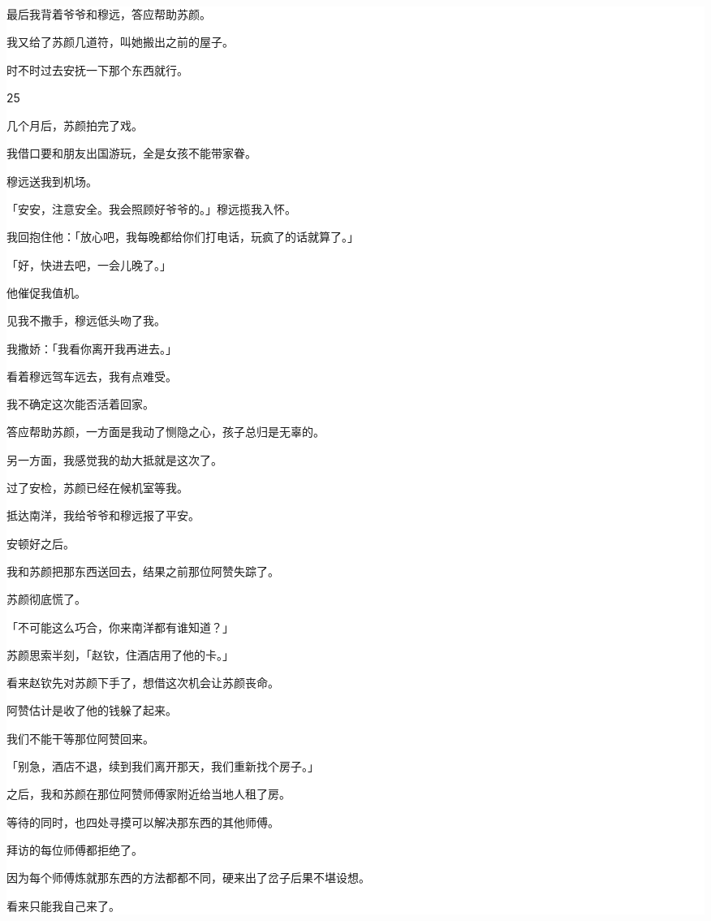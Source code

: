 最后我背着爷爷和穆远，答应帮助苏颜。

我又给了苏颜几道符，叫她搬出之前的屋子。

时不时过去安抚一下那个东西就行。

25

几个月后，苏颜拍完了戏。

我借口要和朋友出国游玩，全是女孩不能带家眷。

穆远送我到机场。

「安安，注意安全。我会照顾好爷爷的。」穆远揽我入怀。

我回抱住他：「放心吧，我每晚都给你们打电话，玩疯了的话就算了。」

「好，快进去吧，一会儿晚了。」

他催促我值机。

见我不撒手，穆远低头吻了我。

我撒娇：「我看你离开我再进去。」

看着穆远驾车远去，我有点难受。

我不确定这次能否活着回家。

答应帮助苏颜，一方面是我动了恻隐之心，孩子总归是无辜的。

另一方面，我感觉我的劫大抵就是这次了。

过了安检，苏颜已经在候机室等我。

抵达南洋，我给爷爷和穆远报了平安。

安顿好之后。

我和苏颜把那东西送回去，结果之前那位阿赞失踪了。

苏颜彻底慌了。

「不可能这么巧合，你来南洋都有谁知道？」

苏颜思索半刻，「赵钦，住酒店用了他的卡。」

看来赵钦先对苏颜下手了，想借这次机会让苏颜丧命。

阿赞估计是收了他的钱躲了起来。

我们不能干等那位阿赞回来。

「别急，酒店不退，续到我们离开那天，我们重新找个房子。」

之后，我和苏颜在那位阿赞师傅家附近给当地人租了房。

等待的同时，也四处寻摸可以解决那东西的其他师傅。

拜访的每位师傅都拒绝了。

因为每个师傅炼就那东西的方法都都不同，硬来出了岔子后果不堪设想。

看来只能我自己来了。
